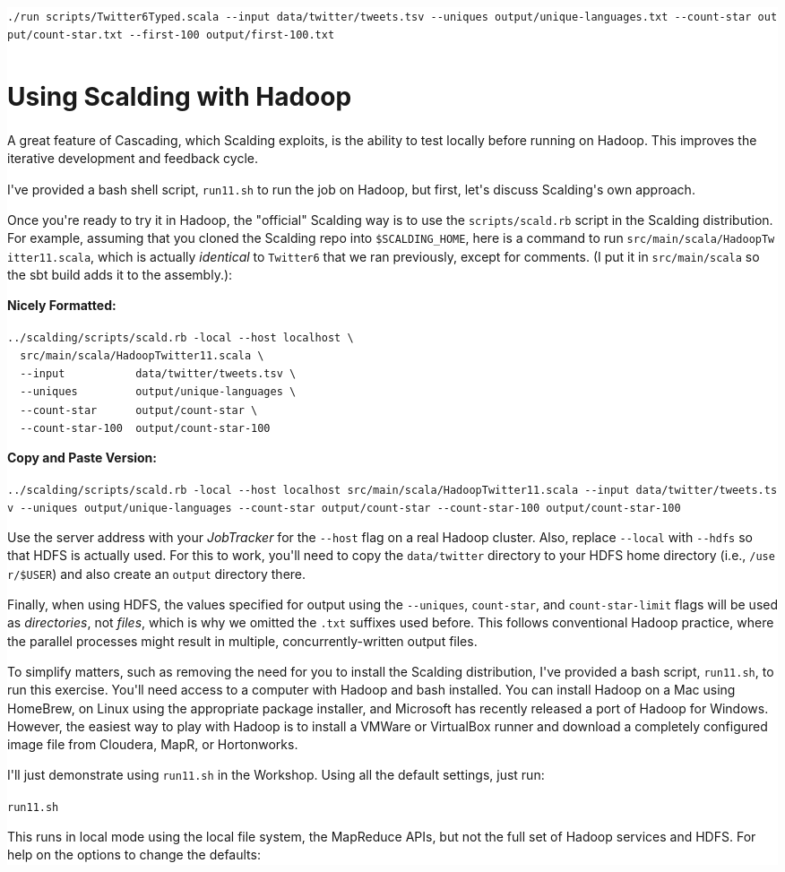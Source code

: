 	./run scripts/Twitter6Typed.scala --input data/twitter/tweets.tsv --uniques output/unique-languages.txt --count-star output/count-star.txt --first-100 output/first-100.txt

# Using Scalding with Hadoop

A great feature of Cascading, which Scalding exploits, is the ability to test locally before running on Hadoop. This improves the iterative development and feedback cycle. 

I've provided a bash shell script, `run11.sh` to run the job on Hadoop, but first, let's discuss Scalding's own approach.

Once you're ready to try it in Hadoop, the "official" Scalding way is to use the `scripts/scald.rb` script in the Scalding distribution. For example, assuming that you cloned the Scalding repo into `$SCALDING_HOME`, here is a command to run `src/main/scala/HadoopTwitter11.scala`, which is actually *identical* to `Twitter6` that we ran previously, except for comments. (I put it in `src/main/scala` so the sbt build adds it to the assembly.):

**Nicely Formatted:**
	
	../scalding/scripts/scald.rb -local --host localhost \
	  src/main/scala/HadoopTwitter11.scala \
	  --input           data/twitter/tweets.tsv \
	  --uniques         output/unique-languages \
	  --count-star      output/count-star \
	  --count-star-100  output/count-star-100

**Copy and Paste Version:**

	../scalding/scripts/scald.rb -local --host localhost src/main/scala/HadoopTwitter11.scala --input data/twitter/tweets.tsv --uniques output/unique-languages --count-star output/count-star --count-star-100 output/count-star-100

Use the server address with your *JobTracker* for the `--host` flag on a real Hadoop cluster. Also, replace `--local` with `--hdfs` so that HDFS is actually used. For this to work, you'll need to copy the `data/twitter` directory to your HDFS home directory (i.e., `/user/$USER`) and also create an `output` directory there.

Finally, when using HDFS, the values specified for output using the `--uniques`, `count-star`, and `count-star-limit` flags will be used as *directories*, not *files*, which is why we omitted the `.txt` suffixes used before. This follows conventional Hadoop practice, where the parallel processes might result in multiple, concurrently-written output files.

To simplify matters, such as removing the need for you to install the Scalding distribution, I've provided a bash script, `run11.sh`, to run this exercise. You'll need access to a computer with Hadoop and bash installed. You can install Hadoop on a Mac using HomeBrew, on Linux using the appropriate package installer, and Microsoft has recently released a port of Hadoop for Windows. However, the easiest way to play with Hadoop is to install a VMWare or VirtualBox runner and download a completely configured image file from Cloudera, MapR, or Hortonworks.

I'll just demonstrate using `run11.sh` in the Workshop. Using all the default settings, just run:

	run11.sh

This runs in local mode using the local file system, the MapReduce APIs, but not the full set of Hadoop services and HDFS. For help on the options to change the defaults:
